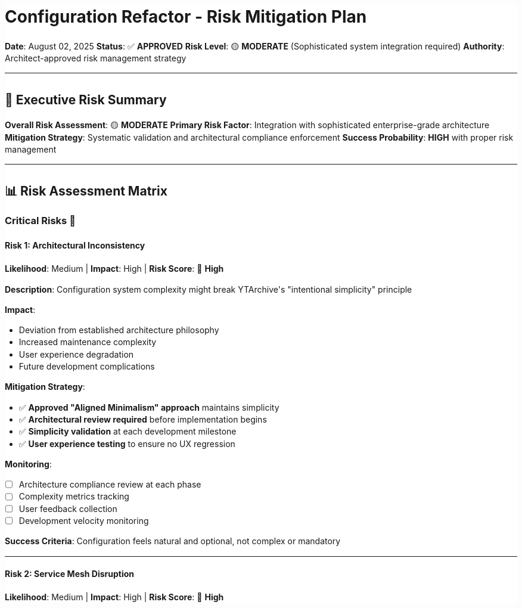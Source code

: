 # Configuration Refactor - Risk Mitigation Plan

**Date**: August 02, 2025
**Status**: ✅ **APPROVED**
**Risk Level**: 🟡 **MODERATE** (Sophisticated system integration required)
**Authority**: Architect-approved risk management strategy

---

## 🚨 **Executive Risk Summary**

**Overall Risk Assessment**: 🟡 **MODERATE**
**Primary Risk Factor**: Integration with sophisticated enterprise-grade architecture
**Mitigation Strategy**: Systematic validation and architectural compliance enforcement
**Success Probability**: **HIGH** with proper risk management

---

## 📊 **Risk Assessment Matrix**

### **Critical Risks** 🔴

#### **Risk 1: Architectural Inconsistency**
**Likelihood**: Medium | **Impact**: High | **Risk Score**: 🔴 **High**

**Description**: Configuration system complexity might break YTArchive's "intentional simplicity" principle

**Impact**:
- Deviation from established architecture philosophy
- Increased maintenance complexity
- User experience degradation
- Future development complications

**Mitigation Strategy**:
- ✅ **Approved "Aligned Minimalism" approach** maintains simplicity
- ✅ **Architectural review required** before implementation begins
- ✅ **Simplicity validation** at each development milestone
- ✅ **User experience testing** to ensure no UX regression

**Monitoring**:
- [ ] Architecture compliance review at each phase
- [ ] Complexity metrics tracking
- [ ] User feedback collection
- [ ] Development velocity monitoring

**Success Criteria**: Configuration feels natural and optional, not complex or mandatory

---

#### **Risk 2: Service Mesh Disruption**
**Likelihood**: Medium | **Impact**: High | **Risk Score**: 🔴 **High**
